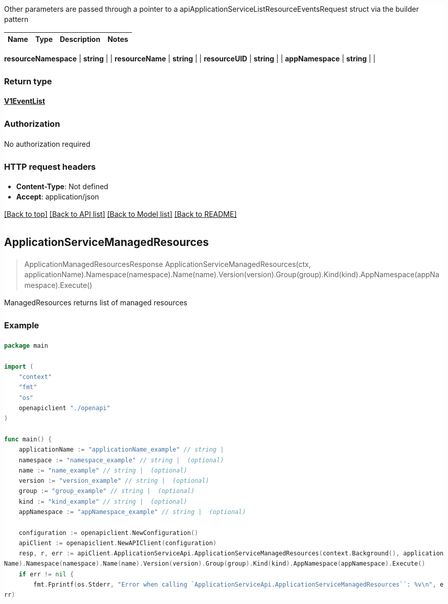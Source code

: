 Other parameters are passed through a pointer to a apiApplicationServiceListResourceEventsRequest struct via the builder pattern


Name | Type | Description  | Notes
------------- | ------------- | ------------- | -------------

 **resourceNamespace** | **string** |  | 
 **resourceName** | **string** |  | 
 **resourceUID** | **string** |  | 
 **appNamespace** | **string** |  | 

### Return type

[**V1EventList**](V1EventList.md)

### Authorization

No authorization required

### HTTP request headers

- **Content-Type**: Not defined
- **Accept**: application/json

[[Back to top]](#) [[Back to API list]](../README.md#documentation-for-api-endpoints)
[[Back to Model list]](../README.md#documentation-for-models)
[[Back to README]](../README.md)


## ApplicationServiceManagedResources

> ApplicationManagedResourcesResponse ApplicationServiceManagedResources(ctx, applicationName).Namespace(namespace).Name(name).Version(version).Group(group).Kind(kind).AppNamespace(appNamespace).Execute()

ManagedResources returns list of managed resources

### Example

```go
package main

import (
    "context"
    "fmt"
    "os"
    openapiclient "./openapi"
)

func main() {
    applicationName := "applicationName_example" // string | 
    namespace := "namespace_example" // string |  (optional)
    name := "name_example" // string |  (optional)
    version := "version_example" // string |  (optional)
    group := "group_example" // string |  (optional)
    kind := "kind_example" // string |  (optional)
    appNamespace := "appNamespace_example" // string |  (optional)

    configuration := openapiclient.NewConfiguration()
    apiClient := openapiclient.NewAPIClient(configuration)
    resp, r, err := apiClient.ApplicationServiceApi.ApplicationServiceManagedResources(context.Background(), applicationName).Namespace(namespace).Name(name).Version(version).Group(group).Kind(kind).AppNamespace(appNamespace).Execute()
    if err != nil {
        fmt.Fprintf(os.Stderr, "Error when calling `ApplicationServiceApi.ApplicationServiceManagedResources``: %v\n", err)
```